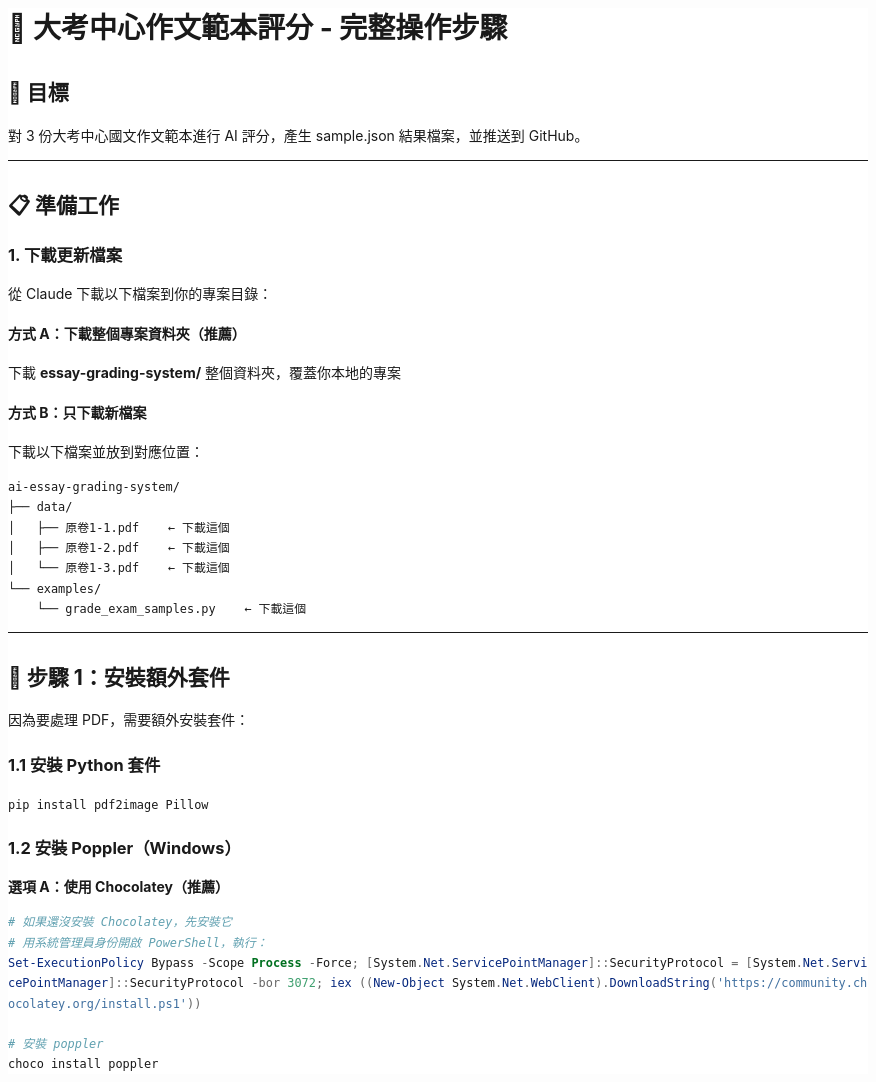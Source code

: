 # 📝 大考中心作文範本評分 - 完整操作步驟

## 🎯 目標

對 3 份大考中心國文作文範本進行 AI 評分，產生 sample.json 結果檔案，並推送到 GitHub。

---

## 📋 準備工作

### 1. 下載更新檔案

從 Claude 下載以下檔案到你的專案目錄：

#### 方式 A：下載整個專案資料夾（推薦）

下載 **essay-grading-system/** 整個資料夾，覆蓋你本地的專案

#### 方式 B：只下載新檔案

下載以下檔案並放到對應位置：

```
ai-essay-grading-system/
├── data/
│   ├── 原卷1-1.pdf    ← 下載這個
│   ├── 原卷1-2.pdf    ← 下載這個
│   └── 原卷1-3.pdf    ← 下載這個
└── examples/
    └── grade_exam_samples.py    ← 下載這個
```

---

## 🔧 步驟 1：安裝額外套件

因為要處理 PDF，需要額外安裝套件：

### 1.1 安裝 Python 套件

```powershell
pip install pdf2image Pillow
```

### 1.2 安裝 Poppler（Windows）

**選項 A：使用 Chocolatey（推薦）**

```powershell
# 如果還沒安裝 Chocolatey，先安裝它
# 用系統管理員身份開啟 PowerShell，執行：
Set-ExecutionPolicy Bypass -Scope Process -Force; [System.Net.ServicePointManager]::SecurityProtocol = [System.Net.ServicePointManager]::SecurityProtocol -bor 3072; iex ((New-Object System.Net.WebClient).DownloadString('https://community.chocolatey.org/install.ps1'))

# 安裝 poppler
choco install poppler
```

